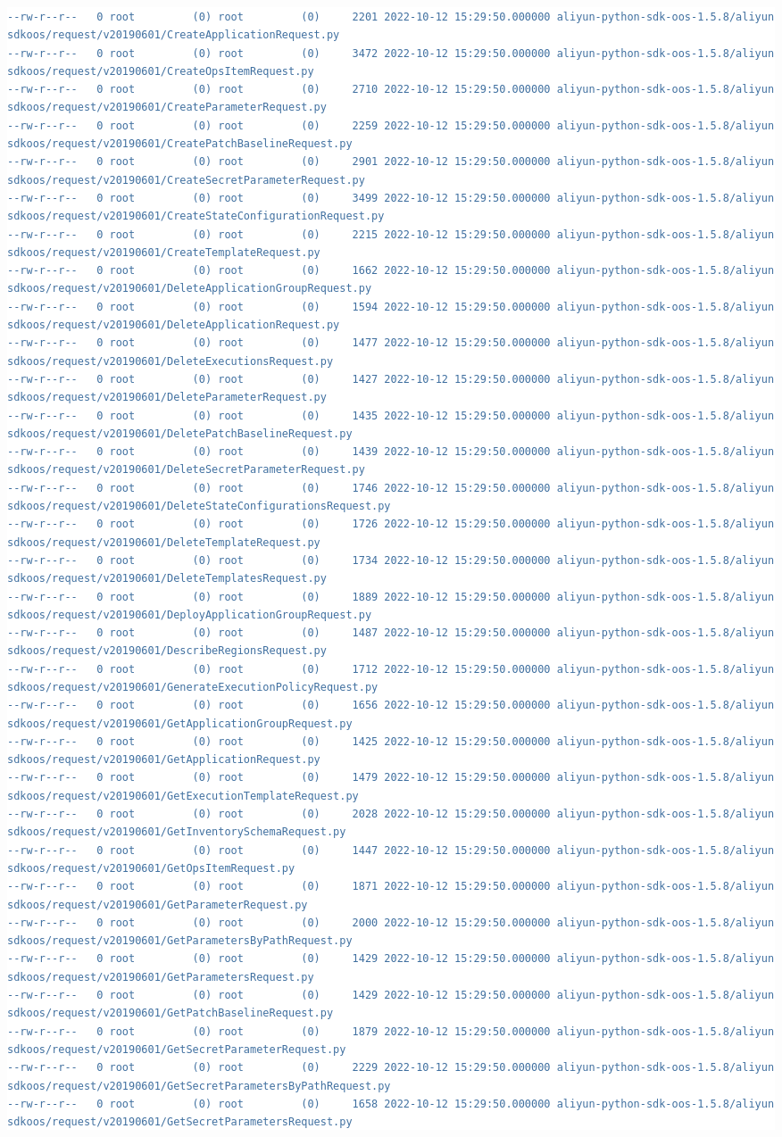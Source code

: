 ```diff
--rw-r--r--   0 root         (0) root         (0)     2201 2022-10-12 15:29:50.000000 aliyun-python-sdk-oos-1.5.8/aliyunsdkoos/request/v20190601/CreateApplicationRequest.py
--rw-r--r--   0 root         (0) root         (0)     3472 2022-10-12 15:29:50.000000 aliyun-python-sdk-oos-1.5.8/aliyunsdkoos/request/v20190601/CreateOpsItemRequest.py
--rw-r--r--   0 root         (0) root         (0)     2710 2022-10-12 15:29:50.000000 aliyun-python-sdk-oos-1.5.8/aliyunsdkoos/request/v20190601/CreateParameterRequest.py
--rw-r--r--   0 root         (0) root         (0)     2259 2022-10-12 15:29:50.000000 aliyun-python-sdk-oos-1.5.8/aliyunsdkoos/request/v20190601/CreatePatchBaselineRequest.py
--rw-r--r--   0 root         (0) root         (0)     2901 2022-10-12 15:29:50.000000 aliyun-python-sdk-oos-1.5.8/aliyunsdkoos/request/v20190601/CreateSecretParameterRequest.py
--rw-r--r--   0 root         (0) root         (0)     3499 2022-10-12 15:29:50.000000 aliyun-python-sdk-oos-1.5.8/aliyunsdkoos/request/v20190601/CreateStateConfigurationRequest.py
--rw-r--r--   0 root         (0) root         (0)     2215 2022-10-12 15:29:50.000000 aliyun-python-sdk-oos-1.5.8/aliyunsdkoos/request/v20190601/CreateTemplateRequest.py
--rw-r--r--   0 root         (0) root         (0)     1662 2022-10-12 15:29:50.000000 aliyun-python-sdk-oos-1.5.8/aliyunsdkoos/request/v20190601/DeleteApplicationGroupRequest.py
--rw-r--r--   0 root         (0) root         (0)     1594 2022-10-12 15:29:50.000000 aliyun-python-sdk-oos-1.5.8/aliyunsdkoos/request/v20190601/DeleteApplicationRequest.py
--rw-r--r--   0 root         (0) root         (0)     1477 2022-10-12 15:29:50.000000 aliyun-python-sdk-oos-1.5.8/aliyunsdkoos/request/v20190601/DeleteExecutionsRequest.py
--rw-r--r--   0 root         (0) root         (0)     1427 2022-10-12 15:29:50.000000 aliyun-python-sdk-oos-1.5.8/aliyunsdkoos/request/v20190601/DeleteParameterRequest.py
--rw-r--r--   0 root         (0) root         (0)     1435 2022-10-12 15:29:50.000000 aliyun-python-sdk-oos-1.5.8/aliyunsdkoos/request/v20190601/DeletePatchBaselineRequest.py
--rw-r--r--   0 root         (0) root         (0)     1439 2022-10-12 15:29:50.000000 aliyun-python-sdk-oos-1.5.8/aliyunsdkoos/request/v20190601/DeleteSecretParameterRequest.py
--rw-r--r--   0 root         (0) root         (0)     1746 2022-10-12 15:29:50.000000 aliyun-python-sdk-oos-1.5.8/aliyunsdkoos/request/v20190601/DeleteStateConfigurationsRequest.py
--rw-r--r--   0 root         (0) root         (0)     1726 2022-10-12 15:29:50.000000 aliyun-python-sdk-oos-1.5.8/aliyunsdkoos/request/v20190601/DeleteTemplateRequest.py
--rw-r--r--   0 root         (0) root         (0)     1734 2022-10-12 15:29:50.000000 aliyun-python-sdk-oos-1.5.8/aliyunsdkoos/request/v20190601/DeleteTemplatesRequest.py
--rw-r--r--   0 root         (0) root         (0)     1889 2022-10-12 15:29:50.000000 aliyun-python-sdk-oos-1.5.8/aliyunsdkoos/request/v20190601/DeployApplicationGroupRequest.py
--rw-r--r--   0 root         (0) root         (0)     1487 2022-10-12 15:29:50.000000 aliyun-python-sdk-oos-1.5.8/aliyunsdkoos/request/v20190601/DescribeRegionsRequest.py
--rw-r--r--   0 root         (0) root         (0)     1712 2022-10-12 15:29:50.000000 aliyun-python-sdk-oos-1.5.8/aliyunsdkoos/request/v20190601/GenerateExecutionPolicyRequest.py
--rw-r--r--   0 root         (0) root         (0)     1656 2022-10-12 15:29:50.000000 aliyun-python-sdk-oos-1.5.8/aliyunsdkoos/request/v20190601/GetApplicationGroupRequest.py
--rw-r--r--   0 root         (0) root         (0)     1425 2022-10-12 15:29:50.000000 aliyun-python-sdk-oos-1.5.8/aliyunsdkoos/request/v20190601/GetApplicationRequest.py
--rw-r--r--   0 root         (0) root         (0)     1479 2022-10-12 15:29:50.000000 aliyun-python-sdk-oos-1.5.8/aliyunsdkoos/request/v20190601/GetExecutionTemplateRequest.py
--rw-r--r--   0 root         (0) root         (0)     2028 2022-10-12 15:29:50.000000 aliyun-python-sdk-oos-1.5.8/aliyunsdkoos/request/v20190601/GetInventorySchemaRequest.py
--rw-r--r--   0 root         (0) root         (0)     1447 2022-10-12 15:29:50.000000 aliyun-python-sdk-oos-1.5.8/aliyunsdkoos/request/v20190601/GetOpsItemRequest.py
--rw-r--r--   0 root         (0) root         (0)     1871 2022-10-12 15:29:50.000000 aliyun-python-sdk-oos-1.5.8/aliyunsdkoos/request/v20190601/GetParameterRequest.py
--rw-r--r--   0 root         (0) root         (0)     2000 2022-10-12 15:29:50.000000 aliyun-python-sdk-oos-1.5.8/aliyunsdkoos/request/v20190601/GetParametersByPathRequest.py
--rw-r--r--   0 root         (0) root         (0)     1429 2022-10-12 15:29:50.000000 aliyun-python-sdk-oos-1.5.8/aliyunsdkoos/request/v20190601/GetParametersRequest.py
--rw-r--r--   0 root         (0) root         (0)     1429 2022-10-12 15:29:50.000000 aliyun-python-sdk-oos-1.5.8/aliyunsdkoos/request/v20190601/GetPatchBaselineRequest.py
--rw-r--r--   0 root         (0) root         (0)     1879 2022-10-12 15:29:50.000000 aliyun-python-sdk-oos-1.5.8/aliyunsdkoos/request/v20190601/GetSecretParameterRequest.py
--rw-r--r--   0 root         (0) root         (0)     2229 2022-10-12 15:29:50.000000 aliyun-python-sdk-oos-1.5.8/aliyunsdkoos/request/v20190601/GetSecretParametersByPathRequest.py
--rw-r--r--   0 root         (0) root         (0)     1658 2022-10-12 15:29:50.000000 aliyun-python-sdk-oos-1.5.8/aliyunsdkoos/request/v20190601/GetSecretParametersRequest.py
```